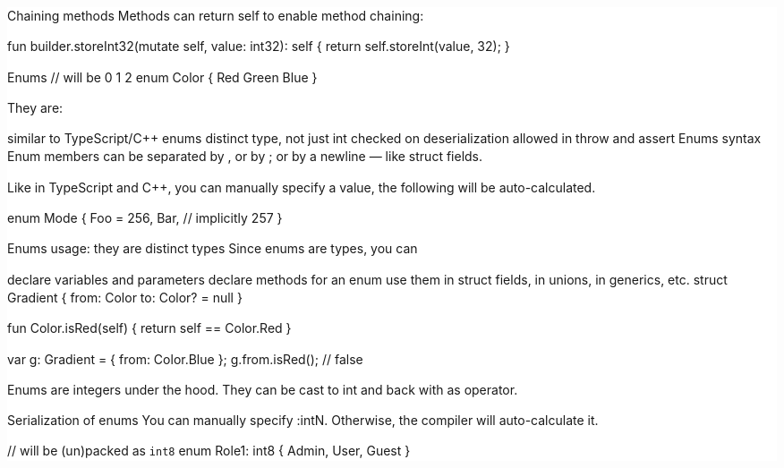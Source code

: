 Chaining methods
Methods can return self to enable method chaining:

fun builder.storeInt32(mutate self, value: int32): self {
    return self.storeInt(value, 32);
}

Enums
// will be 0 1 2
enum Color {
    Red
    Green
    Blue
}

They are:

similar to TypeScript/C++ enums
distinct type, not just int
checked on deserialization
allowed in throw and assert
Enums syntax
Enum members can be separated by , or by ; or by a newline — like struct fields.

Like in TypeScript and C++, you can manually specify a value, the following will be auto-calculated.

enum Mode {
    Foo = 256,
    Bar,        // implicitly 257
}

Enums usage: they are distinct types
Since enums are types, you can

declare variables and parameters
declare methods for an enum
use them in struct fields, in unions, in generics, etc.
struct Gradient {
    from: Color
    to: Color? = null
}

fun Color.isRed(self) {
    return self == Color.Red
}

var g: Gradient = { from: Color.Blue };
g.from.isRed();       // false

Enums are integers under the hood. They can be cast to int and back with as operator.

Serialization of enums
You can manually specify :intN. Otherwise, the compiler will auto-calculate it.

// will be (un)packed as `int8`
enum Role1: int8 { Admin, User, Guest }
